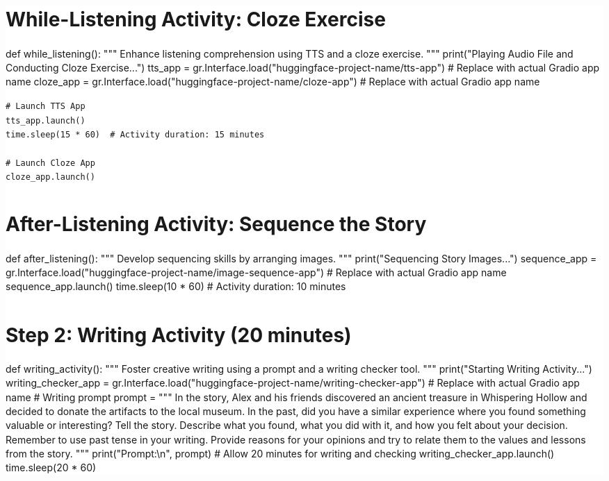 # While-Listening Activity: Cloze Exercise
def while_listening():
    """
    Enhance listening comprehension using TTS and a cloze exercise.
    """
    print("Playing Audio File and Conducting Cloze Exercise...")
    tts_app = gr.Interface.load("huggingface-project-name/tts-app")  # Replace with actual Gradio app name
    cloze_app = gr.Interface.load("huggingface-project-name/cloze-app")  # Replace with actual Gradio app name
    
    # Launch TTS App
    tts_app.launch()
    time.sleep(15 * 60)  # Activity duration: 15 minutes
    
    # Launch Cloze App
    cloze_app.launch()

# After-Listening Activity: Sequence the Story
def after_listening():
    """
    Develop sequencing skills by arranging images.
    """
    print("Sequencing Story Images...")
    sequence_app = gr.Interface.load("huggingface-project-name/image-sequence-app")  # Replace with actual Gradio app name
    sequence_app.launch()
    time.sleep(10 * 60)  # Activity duration: 10 minutes

# Step 2: Writing Activity (20 minutes)
def writing_activity():
    """
    Foster creative writing using a prompt and a writing checker tool.
    """
    print("Starting Writing Activity...")
    writing_checker_app = gr.Interface.load("huggingface-project-name/writing-checker-app")  # Replace with actual Gradio app name
    # Writing prompt
    prompt = """
    In the story, Alex and his friends discovered an ancient treasure in Whispering Hollow 
    and decided to donate the artifacts to the local museum. In the past, did you have a similar experience where you found something valuable or interesting? 
    Tell the story. Describe what you found, what you did with it, and how you felt about your decision. 
    Remember to use past tense in your writing. Provide reasons for your opinions and try to relate them to the values and lessons from the story.
    """
    print("Prompt:\n", prompt)
    # Allow 20 minutes for writing and checking
    writing_checker_app.launch()
    time.sleep(20 * 60)
